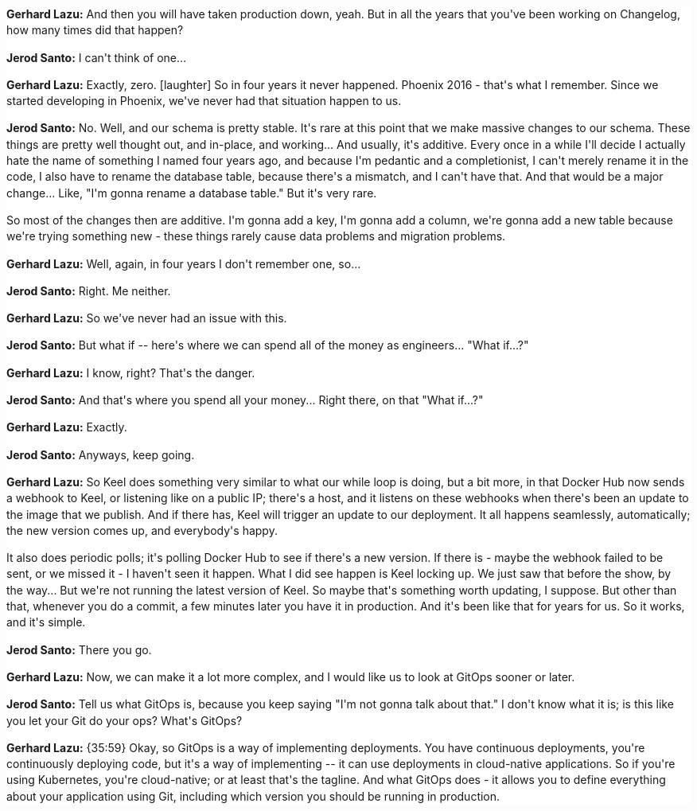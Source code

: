 **Gerhard Lazu:** And then you will have taken production down, yeah. But in all the years that you've been working on Changelog, how many times did that happen?

**Jerod Santo:** I can't think of one...

**Gerhard Lazu:** Exactly, zero. \[laughter\] So in four years it never happened. Phoenix 2016 - that's what I remember. Since we started developing in Phoenix, we've never had that situation happen to us.

**Jerod Santo:** No. Well, and our schema is pretty stable. It's rare at this point that we make massive changes to our schema. These things are pretty well thought out, and in-place, and working... And usually, it's additive. Every once in a while I'll decide I actually hate the name of something I named four years ago, and because I'm pedantic and a completionist, I can't merely rename it in the code, I also have to rename the database table, because there's a mismatch, and I can't have that. And that would be a major change... Like, "I'm gonna rename a database table." But it's very rare.

So most of the changes then are additive. I'm gonna add a key, I'm gonna add a column, we're gonna add a new table because we're trying something new - these things rarely cause data problems and migration problems.

**Gerhard Lazu:** Well, again, in four years I don't remember one, so...

**Jerod Santo:** Right. Me neither.

**Gerhard Lazu:** So we've never had an issue with this.

**Jerod Santo:** But what if -- here's where we can spend all of the money as engineers... "What if...?"

**Gerhard Lazu:** I know, right? That's the danger.

**Jerod Santo:** And that's where you spend all your money... Right there, on that "What if...?"

**Gerhard Lazu:** Exactly.

**Jerod Santo:** Anyways, keep going.

**Gerhard Lazu:** So Keel does something very similar to what our while loop is doing, but a bit more, in that Docker Hub now sends a webhook to Keel, or listening like on a public IP; there's a host, and it listens on these webhooks when there's been an update to the image that we publish. And if there has, Keel will trigger an update to our deployment. It all happens seamlessly, automatically; the new version comes up, and everybody's happy.

It also does periodic polls; it's polling Docker Hub to see if there's a new version. If there is - maybe the webhook failed to be sent, or we missed it - I haven't seen it happen. What I did see happen is Keel locking up. We just saw that before the show, by the way... But we're not running the latest version of Keel. So maybe that's something worth updating, I suppose. But other than that, whenever you do a commit, a few minutes later you have it in production. And it's been like that for years for us. So it works, and it's simple.

**Jerod Santo:** There you go.

**Gerhard Lazu:** Now, we can make it a lot more complex, and I would like us to look at GitOps sooner or later.

**Jerod Santo:** Tell us what GitOps is, because you keep saying "I'm not gonna talk about that." I don't know what it is; is this like you let your Git do your ops? What's GitOps?

**Gerhard Lazu:** \{35:59\} Okay, so GitOps is a way of implementing deployments. You have continuous deployments, you're continuously deploying code, but it's a way of implementing -- it can use deployments in cloud-native applications. So if you're using Kubernetes, you're cloud-native; or at least that's the tagline. And what GitOps does - it allows you to define everything about your application using Git, including which version you should be running in production.

